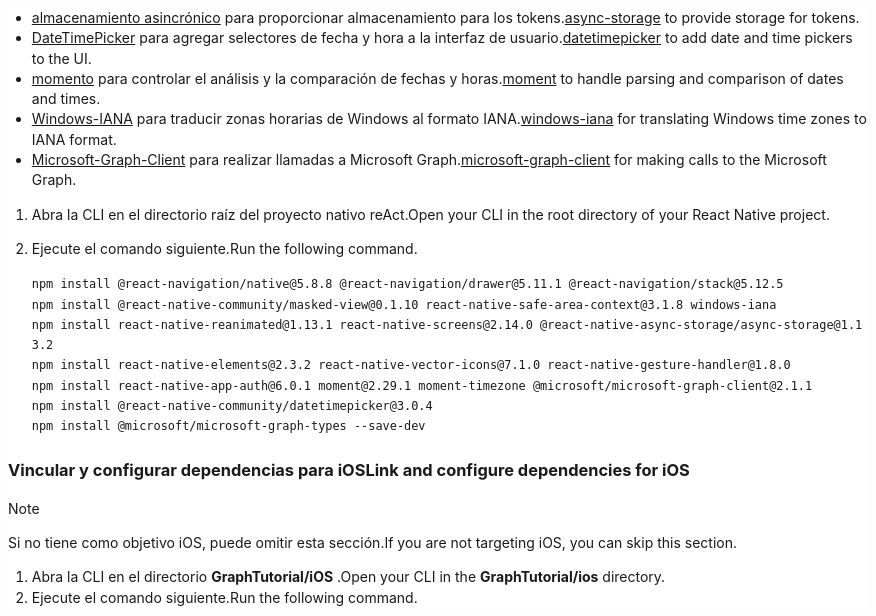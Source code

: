 - <span data-ttu-id="76cd7-114">[almacenamiento asincrónico](https://react-native-async-storage.github.io/async-storage/docs/install) para proporcionar almacenamiento para los tokens.</span><span class="sxs-lookup"><span data-stu-id="76cd7-114">[async-storage](https://react-native-async-storage.github.io/async-storage/docs/install) to provide storage for tokens.</span></span>
- <span data-ttu-id="76cd7-115">[DateTimePicker](https://github.com/react-native-datetimepicker/datetimepicker) para agregar selectores de fecha y hora a la interfaz de usuario.</span><span class="sxs-lookup"><span data-stu-id="76cd7-115">[datetimepicker](https://github.com/react-native-datetimepicker/datetimepicker) to add date and time pickers to the UI.</span></span>
- <span data-ttu-id="76cd7-116">[momento](https://momentjs.com) para controlar el análisis y la comparación de fechas y horas.</span><span class="sxs-lookup"><span data-stu-id="76cd7-116">[moment](https://momentjs.com) to handle parsing and comparison of dates and times.</span></span>
- <span data-ttu-id="76cd7-117">[Windows-IANA](https://github.com/rubenillodo/windows-iana) para traducir zonas horarias de Windows al formato IANA.</span><span class="sxs-lookup"><span data-stu-id="76cd7-117">[windows-iana](https://github.com/rubenillodo/windows-iana) for translating Windows time zones to IANA format.</span></span>
- <span data-ttu-id="76cd7-118">[Microsoft-Graph-Client](https://github.com/microsoftgraph/msgraph-sdk-javascript) para realizar llamadas a Microsoft Graph.</span><span class="sxs-lookup"><span data-stu-id="76cd7-118">[microsoft-graph-client](https://github.com/microsoftgraph/msgraph-sdk-javascript) for making calls to the Microsoft Graph.</span></span>

1. <span data-ttu-id="76cd7-119">Abra la CLI en el directorio raíz del proyecto nativo reAct.</span><span class="sxs-lookup"><span data-stu-id="76cd7-119">Open your CLI in the root directory of your React Native project.</span></span>
1. <span data-ttu-id="76cd7-120">Ejecute el comando siguiente.</span><span class="sxs-lookup"><span data-stu-id="76cd7-120">Run the following command.</span></span>

    ```Shell
    npm install @react-navigation/native@5.8.8 @react-navigation/drawer@5.11.1 @react-navigation/stack@5.12.5
    npm install @react-native-community/masked-view@0.1.10 react-native-safe-area-context@3.1.8 windows-iana
    npm install react-native-reanimated@1.13.1 react-native-screens@2.14.0 @react-native-async-storage/async-storage@1.13.2
    npm install react-native-elements@2.3.2 react-native-vector-icons@7.1.0 react-native-gesture-handler@1.8.0
    npm install react-native-app-auth@6.0.1 moment@2.29.1 moment-timezone @microsoft/microsoft-graph-client@2.1.1
    npm install @react-native-community/datetimepicker@3.0.4
    npm install @microsoft/microsoft-graph-types --save-dev
    ```

### <a name="link-and-configure-dependencies-for-ios"></a><span data-ttu-id="76cd7-121">Vincular y configurar dependencias para iOS</span><span class="sxs-lookup"><span data-stu-id="76cd7-121">Link and configure dependencies for iOS</span></span>

> [!NOTE]
> <span data-ttu-id="76cd7-122">Si no tiene como objetivo iOS, puede omitir esta sección.</span><span class="sxs-lookup"><span data-stu-id="76cd7-122">If you are not targeting iOS, you can skip this section.</span></span>

1. <span data-ttu-id="76cd7-123">Abra la CLI en el directorio **GraphTutorial/iOS** .</span><span class="sxs-lookup"><span data-stu-id="76cd7-123">Open your CLI in the **GraphTutorial/ios** directory.</span></span>
1. <span data-ttu-id="76cd7-124">Ejecute el comando siguiente.</span><span class="sxs-lookup"><span data-stu-id="76cd7-124">Run the following command.</span></span>
